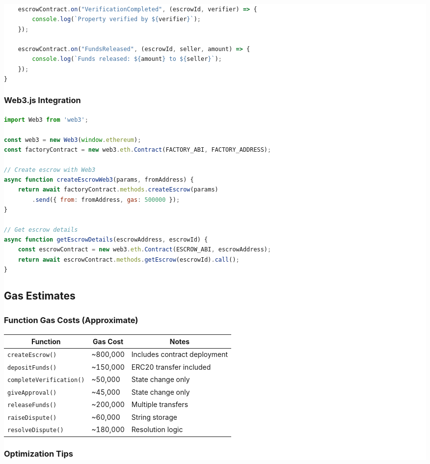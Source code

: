 ```javascript
    escrowContract.on("VerificationCompleted", (escrowId, verifier) => {
        console.log(`Property verified by ${verifier}`);
    });
    
    escrowContract.on("FundsReleased", (escrowId, seller, amount) => {
        console.log(`Funds released: ${amount} to ${seller}`);
    });
}
```

### Web3.js Integration

```javascript
import Web3 from 'web3';

const web3 = new Web3(window.ethereum);
const factoryContract = new web3.eth.Contract(FACTORY_ABI, FACTORY_ADDRESS);

// Create escrow with Web3
async function createEscrowWeb3(params, fromAddress) {
    return await factoryContract.methods.createEscrow(params)
        .send({ from: fromAddress, gas: 500000 });
}

// Get escrow details
async function getEscrowDetails(escrowAddress, escrowId) {
    const escrowContract = new web3.eth.Contract(ESCROW_ABI, escrowAddress);
    return await escrowContract.methods.getEscrow(escrowId).call();
}
```

## Gas Estimates

### Function Gas Costs (Approximate)

| Function | Gas Cost | Notes |
|----------|----------|-------|
| `createEscrow()` | ~800,000 | Includes contract deployment |
| `depositFunds()` | ~150,000 | ERC20 transfer included |
| `completeVerification()` | ~50,000 | State change only |
| `giveApproval()` | ~45,000 | State change only |
| `releaseFunds()` | ~200,000 | Multiple transfers |
| `raiseDispute()` | ~60,000 | String storage |
| `resolveDispute()` | ~180,000 | Resolution logic |

### Optimization Tips

